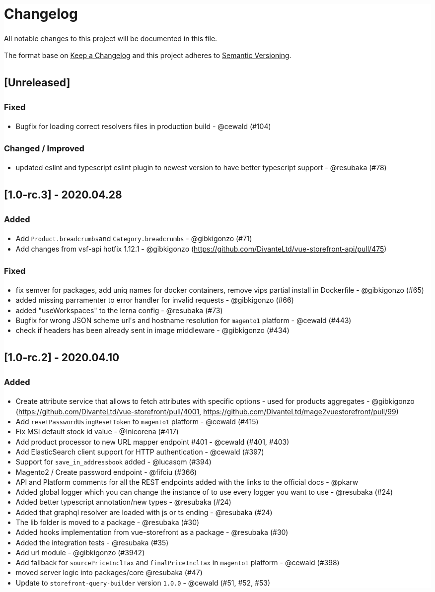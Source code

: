 # Changelog
All notable changes to this project will be documented in this file.

The format base on [Keep a Changelog](https://keepachangelog.com/en/1.0.0/)
and this project adheres to [Semantic Versioning](https://semver.org/spec/v2.0.0.html).

## [Unreleased]

### Fixed

- Bugfix for loading correct resolvers files in production build - @cewald (#104)

### Changed / Improved
- updated eslint and typescript eslint plugin to newest version to have better typescript support - @resubaka (#78)

## [1.0-rc.3] -  2020.04.28

### Added

- Add `Product.breadcrumbs`and `Category.breadcrumbs` - @gibkigonzo (#71)
- Add changes from vsf-api hotfix 1.12.1 - @gibkigonzo (https://github.com/DivanteLtd/vue-storefront-api/pull/475)

### Fixed

- fix semver for packages, add uniq names for docker containers, remove vips partial install in Dockerfile - @gibkigonzo (#65)
- added missing parramenter to error handler for invalid requests - @gibkigonzo (#66)
- added "useWorkspaces" to the lerna config - @resubaka (#73)
- Bugfix for wrong JSON scheme url's and hostname resolution for `magento1` platform - @cewald (#443)
- check if headers has been already sent in image middleware - @gibkigonzo (#434)

## [1.0-rc.2] -  2020.04.10

### Added

- Create attribute service that allows to fetch attributes with specific options - used for products aggregates - @gibkigonzo (https://github.com/DivanteLtd/vue-storefront/pull/4001, https://github.com/DivanteLtd/mage2vuestorefront/pull/99)
- Add `resetPasswordUsingResetToken` to `magento1` platform - @cewald (#415)
- Fix MSI default stock id value - @Inicorena (#417)
- Add product processor to new URL mapper endpoint #401 - @cewald (#401, #403)
- Add ElasticSearch client support for HTTP authentication - @cewald (#397)
- Support for `save_in_addressbook` added - @lucasqm (#394)
- Magento2 / Create password endpoint - @fifciu (#366)
- API and Platform comments for all the REST endpoints added with the links to the official docs - @pkarw
- Added global logger which you can change the instance of to use every logger you want to use - @resubaka (#24)
- Added better typescript annotation/new types - @resubaka (#24)
- Added that graphql resolver are loaded with js or ts ending - @resubaka (#24)
- The lib folder is moved to a package - @resubaka (#30)
- Added hooks implementation from vue-storefront as a package - @resubaka (#30)
- Added the integration tests - @resubaka (#35)
- Add url module - @gibkigonzo (#3942)
- Add fallback for `sourcePriceInclTax` and `finalPriceInclTax` in `magento1` platform - @cewald (#398)
- moved server logic into packages/core @resubaka (#47)
- Update to `storefront-query-builder` version `1.0.0` - @cewald (#51, #52, #53)